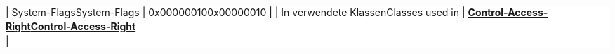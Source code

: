 | <span data-ttu-id="d2f71-290">System-Flags</span><span class="sxs-lookup"><span data-stu-id="d2f71-290">System-Flags</span></span>           | <span data-ttu-id="d2f71-291">0x00000010</span><span class="sxs-lookup"><span data-stu-id="d2f71-291">0x00000010</span></span>                                                      |
| <span data-ttu-id="d2f71-292">In verwendete Klassen</span><span class="sxs-lookup"><span data-stu-id="d2f71-292">Classes used in</span></span>        | [<span data-ttu-id="d2f71-293">**Control-Access-Right**</span><span class="sxs-lookup"><span data-stu-id="d2f71-293">**Control-Access-Right**</span></span>](c-controlaccessright.md)<br/> |



 

 





